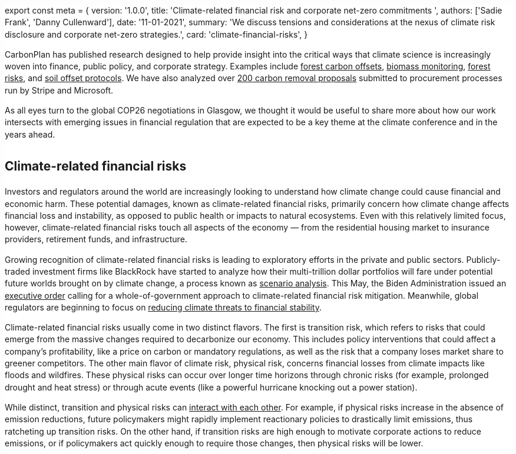export const meta = {
  version: '1.0.0',
  title: 'Climate-related financial risk and corporate net-zero commitments ',
  authors: ['Sadie Frank', 'Danny Cullenward'],
  date: '11-01-2021',
  summary:
    'We discuss tensions and considerations at the nexus of climate risk disclosure and corporate net-zero strategies.',
  card: 'climate-financial-risks',
}

CarbonPlan has published research designed to help provide insight into the critical ways that climate science is increasingly woven into finance, public policy, and corporate strategy. Examples include [forest carbon offsets](https://carbonplan.org/research/forest-offsets-explainer), [biomass monitoring](https://carbonplan.org/blog/climate-trace-release), [forest risks](https://carbonplan.org/research/forest-risks-explainer), and [soil offset protocols](https://carbonplan.org/blog/soil-protocols-added). We have also analyzed over [200 carbon removal proposals](https://carbonplan.org/research/cdr-database) submitted to procurement processes run by Stripe and Microsoft.

As all eyes turn to the global COP26 negotiations in Glasgow, we thought it would be useful to share more about how our work intersects with emerging issues in financial regulation that are expected to be a key theme at the climate conference and in the years ahead.

## Climate-related financial risks

Investors and regulators around the world are increasingly looking to understand how climate change could cause financial and economic harm. These potential damages, known as climate-related financial risks, primarily concern how climate change affects financial loss and instability, as opposed to public health or impacts to natural ecosystems. Even with this relatively limited focus, however, climate-related financial risks touch all aspects of the economy — from the residential housing market to insurance providers, retirement funds, and infrastructure.

Growing recognition of climate-related financial risks is leading to exploratory efforts in the private and public sectors. Publicly-traded investment firms like BlackRock have started to analyze how their multi-trillion dollar portfolios will fare under potential future worlds brought on by climate change, a process known as [scenario analysis](https://www.tcfdhub.org/scenario-analysis/). This May, the Biden Administration issued an [executive order](https://www.whitehouse.gov/briefing-room/presidential-actions/2021/05/20/executive-order-on-climate-related-financial-risk/) calling for a whole-of-government approach to climate-related financial risk mitigation. Meanwhile, global regulators are beginning to focus on [reducing climate threats to financial stability](https://www.fsb.org/2021/07/fsb-roadmap-for-addressing-climate-related-financial-risks/).

Climate-related financial risks usually come in two distinct flavors. The first is transition risk, which refers to risks that could emerge from the massive changes required to decarbonize our economy. This includes policy interventions that could affect a company’s profitability, like a price on carbon or mandatory regulations, as well as the risk that a company loses market share to greener competitors. The other main flavor of climate risk, physical risk, concerns financial losses from climate impacts like floods and wildfires. These physical risks can occur over longer time horizons through chronic risks (for example, prolonged drought and heat stress) or through acute events (like a powerful hurricane knocking out a power station).

While distinct, transition and physical risks can [interact with each other](https://www.ngfs.net/ngfs-scenarios-portal/). For example, if physical risks increase in the absence of emission reductions, future policymakers might rapidly implement reactionary policies to drastically limit emissions, thus ratcheting up transition risks. On the other hand, if transition risks are high enough to motivate corporate actions to reduce emissions, or if policymakers act quickly enough to require those changes, then physical risks will be lower.
